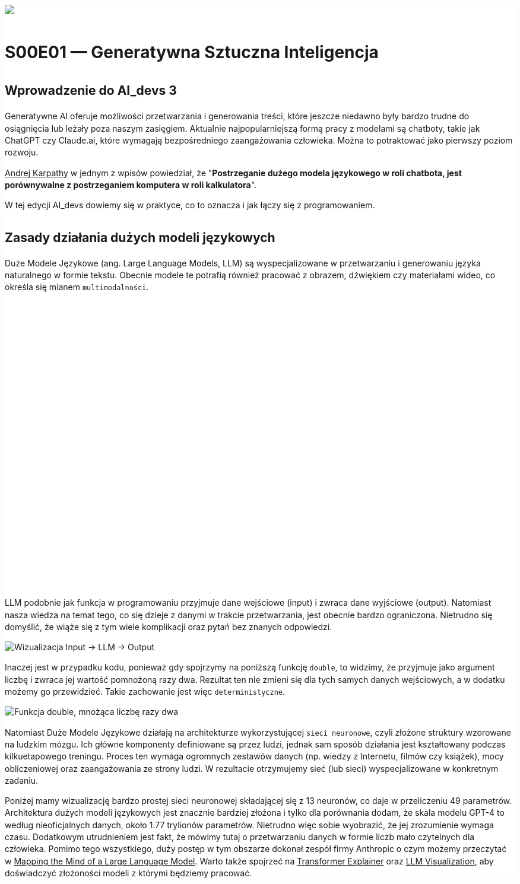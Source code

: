 ![](https://cloud.overment.com/S00E01-4-1730634285.png)

# S00E01 — Generatywna Sztuczna Inteligencja

## Wprowadzenie do AI_devs 3

Generatywne AI oferuje możliwości przetwarzania i generowania treści, które jeszcze niedawno były bardzo trudne do osiągnięcia lub leżały poza naszym zasięgiem. Aktualnie najpopularniejszą formą pracy z modelami są chatboty, takie jak ChatGPT czy Claude.ai, które wymagają bezpośredniego zaangażowania człowieka. Można to potraktować jako pierwszy poziom rozwoju.

[Andrej Karpathy](https://x.com/karpathy) w jednym z wpisów powiedział, że "**Postrzeganie dużego modela językowego w roli chatbota, jest porównywalne z postrzeganiem komputera w roli kalkulatora**". 

W tej edycji AI_devs dowiemy się w praktyce, co to oznacza i jak łączy się z programowaniem.
## Zasady działania dużych modeli językowych

Duże Modele Językowe (ang. Large Language Models, LLM) są wyspecjalizowane w przetwarzaniu i generowaniu języka naturalnego w formie tekstu. Obecnie modele te potrafią również pracować z obrazem, dźwiękiem czy materiałami wideo, co określa się mianem `multimodalności`.

<div style="padding:56.25% 0 0 0;position:relative;"><iframe src="https://player.vimeo.com/video/1002823053?h=b4ed4229a8&amp;badge=0&amp;autopause=0&amp;player_id=0&amp;app_id=58479" frameborder="0" allow="autoplay; fullscreen; picture-in-picture; clipboard-write" style="position:absolute;top:0;left:0;width:100%;height:100%;" title="00_playground"></iframe></div><script src="https://player.vimeo.com/api/player.js"></script>

LLM podobnie jak funkcja w programowaniu przyjmuje dane wejściowe (input) i zwraca dane wyjściowe (output). Natomiast nasza wiedza na temat tego, co się dzieje z danymi w trakcie przetwarzania, jest obecnie bardzo ograniczona. Nietrudno się domyślić, że wiąże się z tym wiele komplikacji oraz pytań bez znanych odpowiedzi. 

![Wizualizacja Input -> LLM -> Output](https://cloud.overment.com/2024-07-17/aidevs3_test-b39e9866-0.png)

Inaczej jest w przypadku kodu, ponieważ gdy spojrzymy na poniższą funkcję `double`, to widzimy, że przyjmuje jako argument liczbę i zwraca jej wartość pomnożoną razy dwa. Rezultat ten nie zmieni się dla tych samych danych wejściowych, a w dodatku możemy go przewidzieć. Takie zachowanie jest więc `deterministyczne`. 

![Funkcja double, mnożąca liczbę razy dwa](https://cloud.overment.com/2024-07-17/aidevs3_double-8c837d72-7.png)

Natomiast Duże Modele Językowe działają na architekturze wykorzystującej `sieci neuronowe`, czyli złożone struktury wzorowane na ludzkim mózgu. Ich główne komponenty definiowane są przez ludzi, jednak sam sposób działania jest kształtowany podczas kilkuetapowego treningu. Proces ten wymaga ogromnych zestawów danych (np. wiedzy z Internetu, filmów czy książek), mocy obliczeniowej oraz zaangażowania ze strony ludzi. W rezultacie otrzymujemy sieć (lub sieci) wyspecjalizowane w konkretnym zadaniu.

Poniżej mamy wizualizację bardzo prostej sieci neuronowej składającej się z 13 neuronów, co daje w przeliczeniu 49 parametrów. Architektura dużych modeli językowych jest znacznie bardziej złożona i tylko dla porównania dodam, że skala modelu GPT-4 to według nieoficjalnych danych, około 1.77 trylionów parametrów. Nietrudno więc sobie wyobrazić, że jej zrozumienie wymaga czasu. Dodatkowym utrudnieniem jest fakt, że mówimy tutaj o przetwarzaniu danych w formie liczb mało czytelnych dla człowieka. Pomimo tego wszystkiego, duży postęp w tym obszarze dokonał zespół firmy Anthropic o czym możemy przeczytać w [Mapping the Mind of a Large Language Model](https://www.anthropic.com/news/mapping-mind-language-model). Warto także spojrzeć na [Transformer Explainer](https://poloclub.github.io/transformer-explainer/) oraz [LLM Visualization](https://bbycroft.net/llm), aby doświadczyć złożoności modeli z którymi będziemy pracować. 
